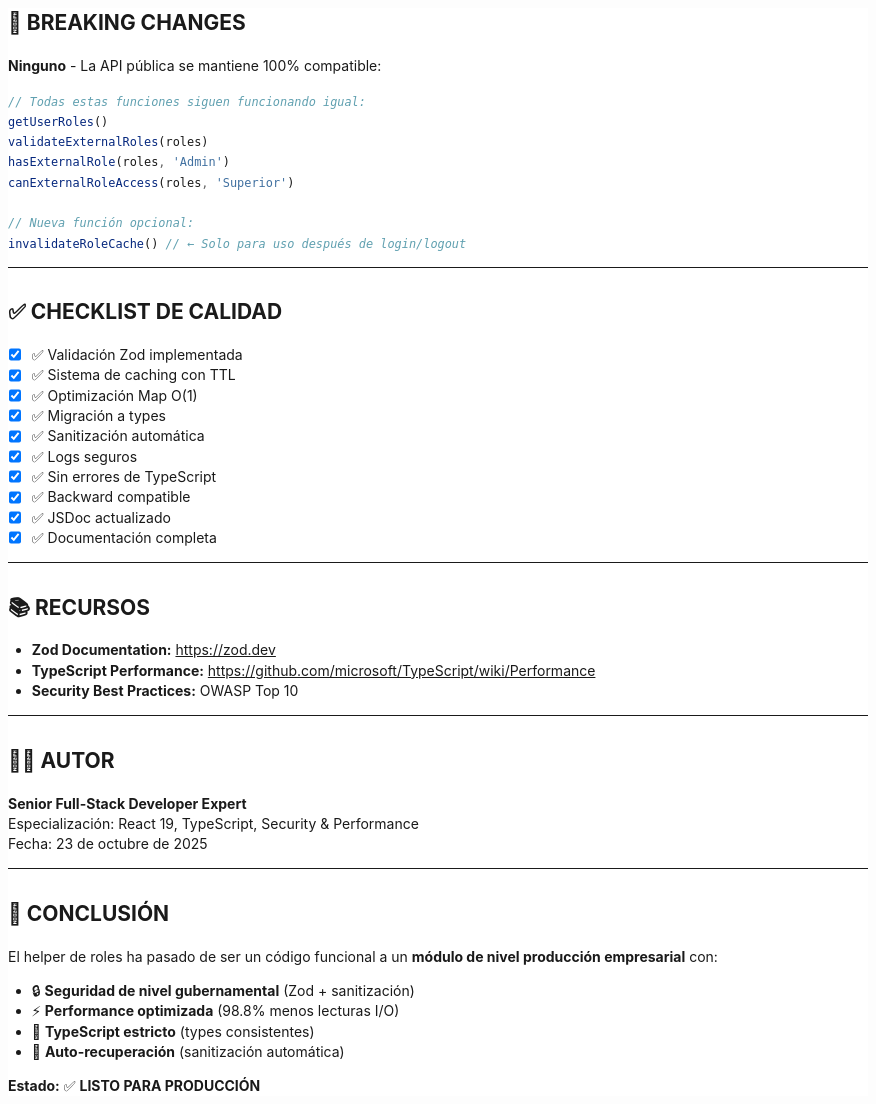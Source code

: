 
## 🚦 BREAKING CHANGES

**Ninguno** - La API pública se mantiene 100% compatible:

```typescript
// Todas estas funciones siguen funcionando igual:
getUserRoles()
validateExternalRoles(roles)
hasExternalRole(roles, 'Admin')
canExternalRoleAccess(roles, 'Superior')

// Nueva función opcional:
invalidateRoleCache() // ← Solo para uso después de login/logout
```

---

## ✅ CHECKLIST DE CALIDAD

- [x] ✅ Validación Zod implementada
- [x] ✅ Sistema de caching con TTL
- [x] ✅ Optimización Map O(1)
- [x] ✅ Migración a types
- [x] ✅ Sanitización automática
- [x] ✅ Logs seguros
- [x] ✅ Sin errores de TypeScript
- [x] ✅ Backward compatible
- [x] ✅ JSDoc actualizado
- [x] ✅ Documentación completa

---

## 📚 RECURSOS

- **Zod Documentation:** https://zod.dev
- **TypeScript Performance:** https://github.com/microsoft/TypeScript/wiki/Performance
- **Security Best Practices:** OWASP Top 10

---

## 👨‍💻 AUTOR

**Senior Full-Stack Developer Expert**  
Especialización: React 19, TypeScript, Security & Performance  
Fecha: 23 de octubre de 2025

---

## 🎉 CONCLUSIÓN

El helper de roles ha pasado de ser un código funcional a un **módulo de nivel producción empresarial** con:

- 🔒 **Seguridad de nivel gubernamental** (Zod + sanitización)
- ⚡ **Performance optimizada** (98.8% menos lecturas I/O)
- 📘 **TypeScript estricto** (types consistentes)
- 🧹 **Auto-recuperación** (sanitización automática)

**Estado:** ✅ **LISTO PARA PRODUCCIÓN**
